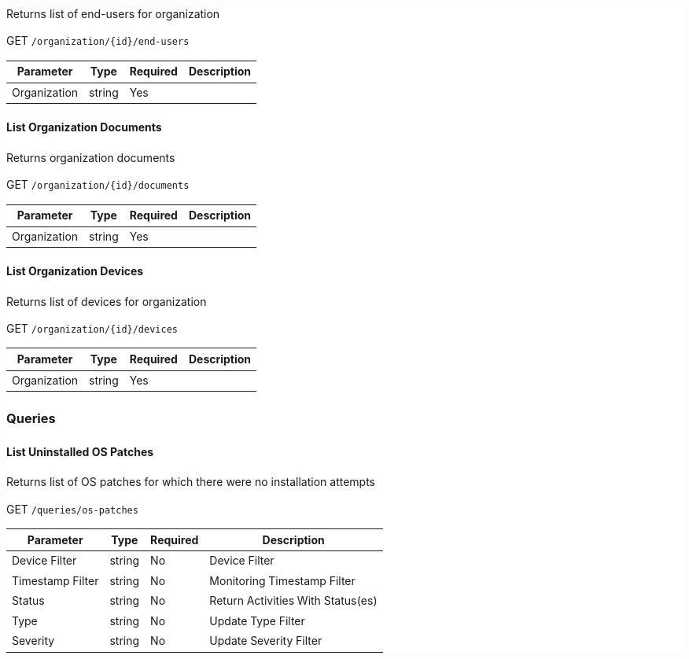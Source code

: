 Returns list of end-users for organization[​](http://localhost:3000/docs/integrations/RMM/Ninja/ninja-rmm-integration#returns-list-of-end-users-for-organization)

GET `/organization/{id}/end-users`

| Parameter    | Type   | Required | Description |
| ------------ | ------ | -------- | ----------- |
| Organization | string | Yes      |             |

#### List Organization Documents[​](http://localhost:3000/docs/integrations/RMM/Ninja/ninja-rmm-integration#list-organization-documents) <a href="#list-organization-documents" id="list-organization-documents"></a>

Returns organization documents[​](http://localhost:3000/docs/integrations/RMM/Ninja/ninja-rmm-integration#returns-organization-documents)

GET `/organization/{id}/documents`

| Parameter    | Type   | Required | Description |
| ------------ | ------ | -------- | ----------- |
| Organization | string | Yes      |             |

#### List Organization Devices[​](http://localhost:3000/docs/integrations/RMM/Ninja/ninja-rmm-integration#list-organization-devices) <a href="#list-organization-devices" id="list-organization-devices"></a>

Returns list of devices for organization[​](http://localhost:3000/docs/integrations/RMM/Ninja/ninja-rmm-integration#returns-list-of-devices-for-organization)

GET `/organization/{id}/devices`

| Parameter    | Type   | Required | Description |
| ------------ | ------ | -------- | ----------- |
| Organization | string | Yes      |             |

### Queries

#### List Uninstalled OS Patches[​](http://localhost:3000/docs/integrations/RMM/Ninja/ninja-rmm-integration#list-uninstalled-os-patches) <a href="#list-uninstalled-os-patches" id="list-uninstalled-os-patches"></a>

Returns list of OS patches for which there were no installation attempts[​](http://localhost:3000/docs/integrations/RMM/Ninja/ninja-rmm-integration#returns-list-of-os-patches-for-which-there-were-no-installation-attempts)

GET `/queries/os-patches`

| Parameter        | Type   | Required | Description                       |
| ---------------- | ------ | -------- | --------------------------------- |
| Device Filter    | string | No       | Device Filter                     |
| Timestamp Filter | string | No       | Monitoring Timestamp Filter       |
| Status           | string | No       | Return Activities With Status(es) |
| Type             | string | No       | Update Type Filter                |
| Severity         | string | No       | Update Severity Filter            |
